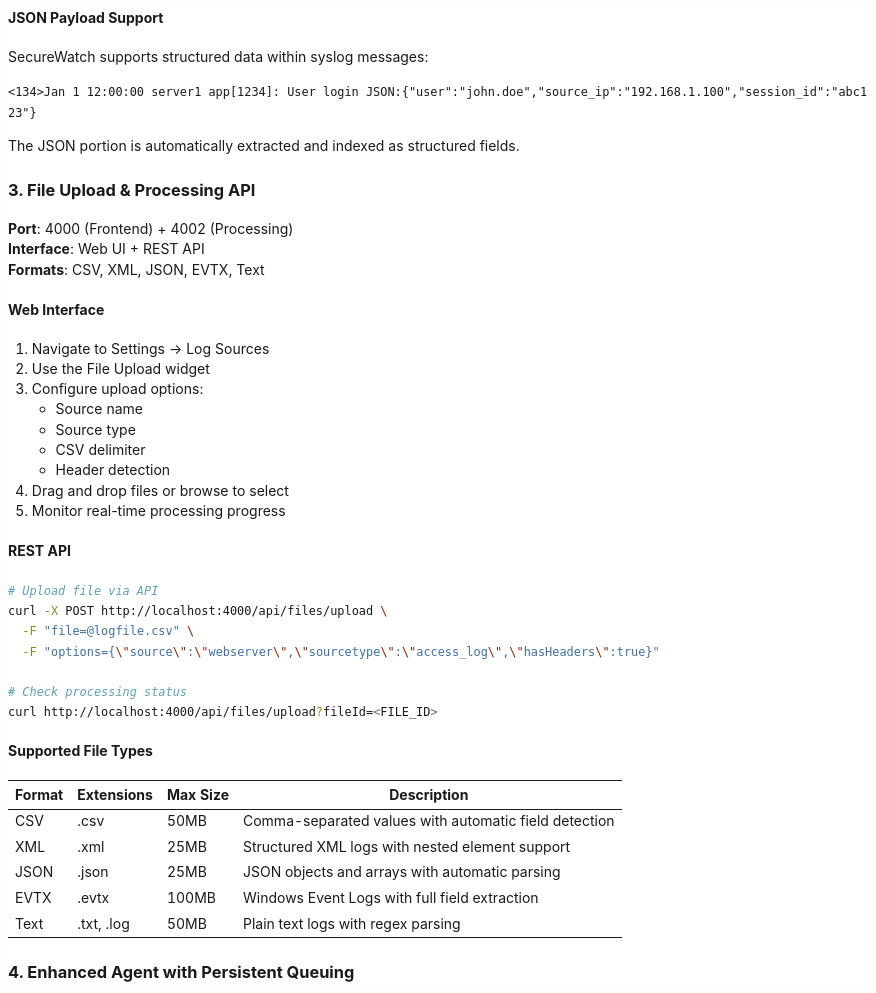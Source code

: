 #### JSON Payload Support

SecureWatch supports structured data within syslog messages:

```
<134>Jan 1 12:00:00 server1 app[1234]: User login JSON:{"user":"john.doe","source_ip":"192.168.1.100","session_id":"abc123"}
```

The JSON portion is automatically extracted and indexed as structured fields.

### 3. File Upload & Processing API

**Port**: 4000 (Frontend) + 4002 (Processing)  
**Interface**: Web UI + REST API  
**Formats**: CSV, XML, JSON, EVTX, Text

#### Web Interface

1. Navigate to Settings → Log Sources
2. Use the File Upload widget
3. Configure upload options:
   - Source name
   - Source type
   - CSV delimiter
   - Header detection
4. Drag and drop files or browse to select
5. Monitor real-time processing progress

#### REST API

```bash
# Upload file via API
curl -X POST http://localhost:4000/api/files/upload \
  -F "file=@logfile.csv" \
  -F "options={\"source\":\"webserver\",\"sourcetype\":\"access_log\",\"hasHeaders\":true}"

# Check processing status
curl http://localhost:4000/api/files/upload?fileId=<FILE_ID>
```

#### Supported File Types

| Format | Extensions | Max Size | Description |
|--------|------------|----------|-------------|
| CSV | .csv | 50MB | Comma-separated values with automatic field detection |
| XML | .xml | 25MB | Structured XML logs with nested element support |
| JSON | .json | 25MB | JSON objects and arrays with automatic parsing |
| EVTX | .evtx | 100MB | Windows Event Logs with full field extraction |
| Text | .txt, .log | 50MB | Plain text logs with regex parsing |

### 4. Enhanced Agent with Persistent Queuing
